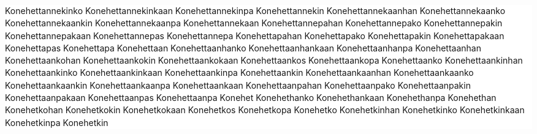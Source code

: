 Konehettannekinko
Konehettannekinkaan
Konehettannekinpa
Konehettannekin
Konehettannekaanhan
Konehettannekaanko
Konehettannekaankin
Konehettannekaanpa
Konehettannekaan
Konehettannepahan
Konehettannepako
Konehettannepakin
Konehettannepakaan
Konehettannepas
Konehettannepa
Konehettapahan
Konehettapako
Konehettapakin
Konehettapakaan
Konehettapas
Konehettapa
Konehettaan
Konehettaanhanko
Konehettaanhankaan
Konehettaanhanpa
Konehettaanhan
Konehettaankohan
Konehettaankokin
Konehettaankokaan
Konehettaankos
Konehettaankopa
Konehettaanko
Konehettaankinhan
Konehettaankinko
Konehettaankinkaan
Konehettaankinpa
Konehettaankin
Konehettaankaanhan
Konehettaankaanko
Konehettaankaankin
Konehettaankaanpa
Konehettaankaan
Konehettaanpahan
Konehettaanpako
Konehettaanpakin
Konehettaanpakaan
Konehettaanpas
Konehettaanpa
Konehet
Konehethanko
Konehethankaan
Konehethanpa
Konehethan
Konehetkohan
Konehetkokin
Konehetkokaan
Konehetkos
Konehetkopa
Konehetko
Konehetkinhan
Konehetkinko
Konehetkinkaan
Konehetkinpa
Konehetkin